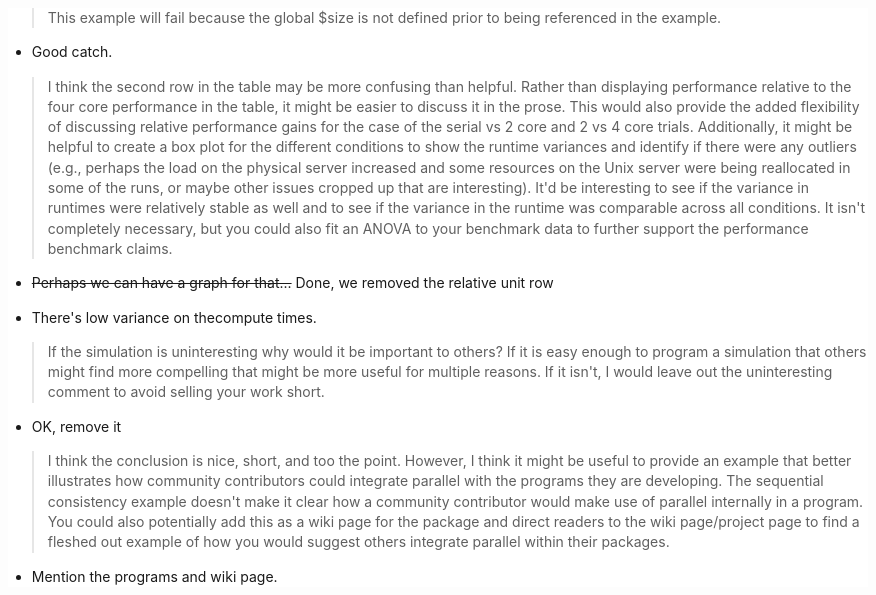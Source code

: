 > This example will fail because the global $size is not defined prior to being  referenced in the example.

*   Good catch.

> I think the second row in the table may be more confusing than helpful. Rather than displaying performance relative to the four core performance in the table, it might be easier to discuss it in the prose.  This would also provide the added flexibility of discussing relative performance gains for the case of the serial vs 2 core and 2 vs 4 core trials.  Additionally, it might be helpful to create a box plot for the different conditions to show the runtime variances and identify if there were any outliers (e.g., perhaps the load on the physical server increased and some resources on the Unix server were being reallocated in some of the runs, or maybe other issues cropped up that are interesting).  It'd be interesting to see if the variance in runtimes were relatively stable as well and to see if the variance in the runtime was comparable across all conditions.  It isn't completely necessary, but you could also fit an ANOVA to your benchmark data to further support the performance benchmark claims.

*   ~~Perhaps we can have a graph for that...~~ Done, we removed the relative unit row

*   There's low variance on thecompute times.

> If the simulation is uninteresting why would it be important to others?  If it is easy enough to program a simulation that others might find more compelling that might be more useful for multiple reasons.  If it isn't, I would leave out the uninteresting comment to avoid selling your work short.

*    OK, remove it

> I think the conclusion is nice, short, and too the point.  However, I think it might be useful to provide an example that better illustrates how community contributors could integrate parallel with the programs they are developing.  The sequential consistency example doesn't make it clear how a community contributor would make use of parallel internally in a program.  You could also potentially add this as a wiki page for the package and direct readers to the wiki page/project page to find a fleshed out example of how you would suggest others integrate parallel within their packages.

*   Mention the programs and wiki page.
